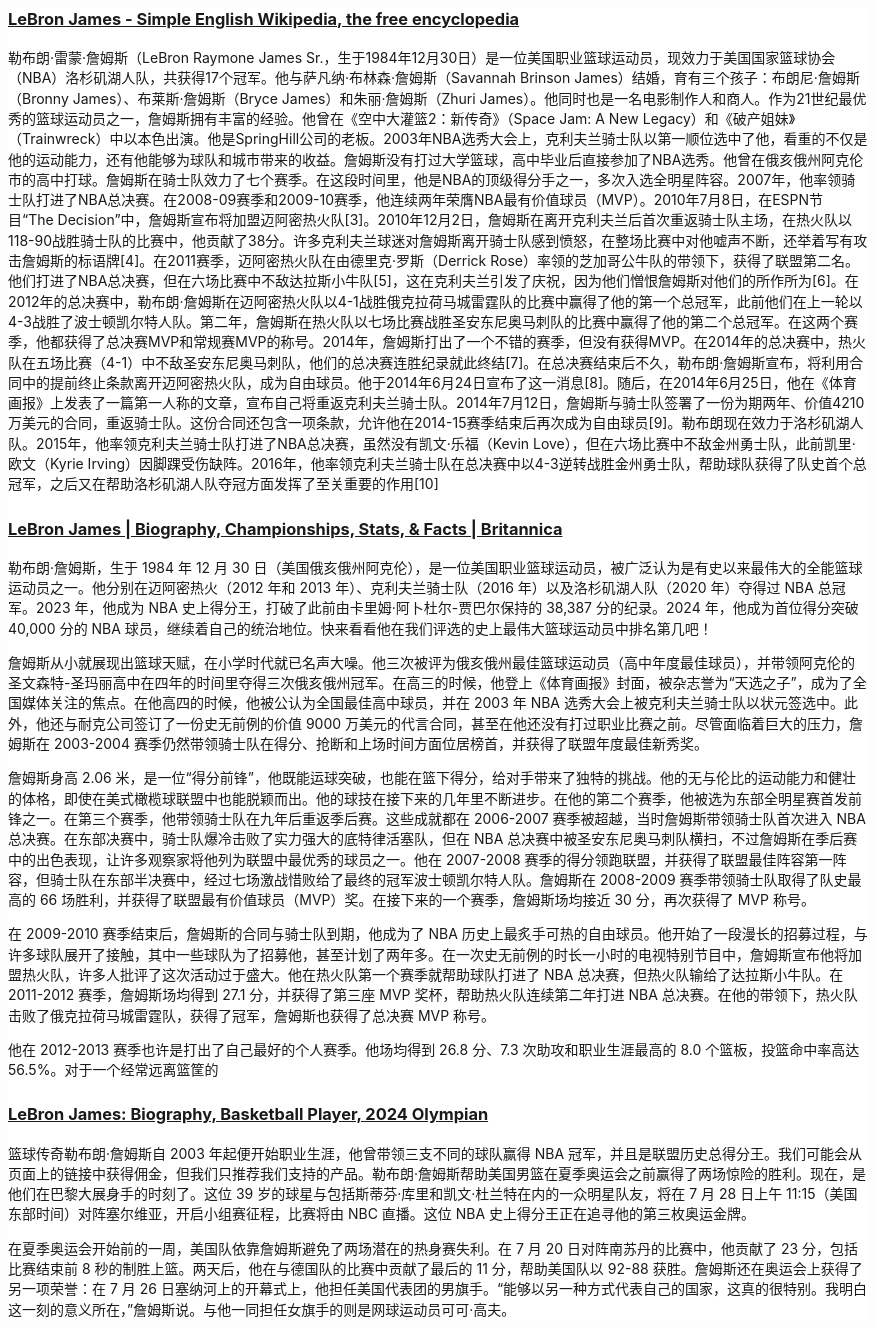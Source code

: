 ### [LeBron James - Simple English Wikipedia, the free encyclopedia](https://simple.wikipedia.org/wiki/LeBron_James)

勒布朗·雷蒙·詹姆斯（LeBron Raymone James Sr.，生于1984年12月30日）是一位美国职业篮球运动员，现效力于美国国家篮球协会（NBA）洛杉矶湖人队，共获得17个冠军。他与萨凡纳·布林森·詹姆斯（Savannah Brinson James）结婚，育有三个孩子：布朗尼·詹姆斯（Bronny James）、布莱斯·詹姆斯（Bryce James）和朱丽·詹姆斯（Zhuri James）。他同时也是一名电影制作人和商人。作为21世纪最优秀的篮球运动员之一，詹姆斯拥有丰富的经验。他曾在《空中大灌篮2：新传奇》（Space Jam: A New Legacy）和《破产姐妹》（Trainwreck）中以本色出演。他是SpringHill公司的老板。2003年NBA选秀大会上，克利夫兰骑士队以第一顺位选中了他，看重的不仅是他的运动能力，还有他能够为球队和城市带来的收益。詹姆斯没有打过大学篮球，高中毕业后直接参加了NBA选秀。他曾在俄亥俄州阿克伦市的高中打球。詹姆斯在骑士队效力了七个赛季。在这段时间里，他是NBA的顶级得分手之一，多次入选全明星阵容。2007年，他率领骑士队打进了NBA总决赛。在2008-09赛季和2009-10赛季，他连续两年荣膺NBA最有价值球员（MVP）。2010年7月8日，在ESPN节目“The Decision”中，詹姆斯宣布将加盟迈阿密热火队[3]。2010年12月2日，詹姆斯在离开克利夫兰后首次重返骑士队主场，在热火队以118-90战胜骑士队的比赛中，他贡献了38分。许多克利夫兰球迷对詹姆斯离开骑士队感到愤怒，在整场比赛中对他嘘声不断，还举着写有攻击詹姆斯的标语牌[4]。在2011赛季，迈阿密热火队在由德里克·罗斯（Derrick Rose）率领的芝加哥公牛队的带领下，获得了联盟第二名。他们打进了NBA总决赛，但在六场比赛中不敌达拉斯小牛队[5]，这在克利夫兰引发了庆祝，因为他们憎恨詹姆斯对他们的所作所为[6]。在2012年的总决赛中，勒布朗·詹姆斯在迈阿密热火队以4-1战胜俄克拉荷马城雷霆队的比赛中赢得了他的第一个总冠军，此前他们在上一轮以4-3战胜了波士顿凯尔特人队。第二年，詹姆斯在热火队以七场比赛战胜圣安东尼奥马刺队的比赛中赢得了他的第二个总冠军。在这两个赛季，他都获得了总决赛MVP和常规赛MVP的称号。2014年，詹姆斯打出了一个不错的赛季，但没有获得MVP。在2014年的总决赛中，热火队在五场比赛（4-1）中不敌圣安东尼奥马刺队，他们的总决赛连胜纪录就此终结[7]。在总决赛结束后不久，勒布朗·詹姆斯宣布，将利用合同中的提前终止条款离开迈阿密热火队，成为自由球员。他于2014年6月24日宣布了这一消息[8]。随后，在2014年6月25日，他在《体育画报》上发表了一篇第一人称的文章，宣布自己将重返克利夫兰骑士队。2014年7月12日，詹姆斯与骑士队签署了一份为期两年、价值4210万美元的合同，重返骑士队。这份合同还包含一项条款，允许他在2014-15赛季结束后再次成为自由球员[9]。勒布朗现在效力于洛杉矶湖人队。2015年，他率领克利夫兰骑士队打进了NBA总决赛，虽然没有凯文·乐福（Kevin Love），但在六场比赛中不敌金州勇士队，此前凯里·欧文（Kyrie Irving）因脚踝受伤缺阵。2016年，他率领克利夫兰骑士队在总决赛中以4-3逆转战胜金州勇士队，帮助球队获得了队史首个总冠军，之后又在帮助洛杉矶湖人队夺冠方面发挥了至关重要的作用[10]

### [LeBron James | Biography, Championships, Stats, & Facts | Britannica](https://www.britannica.com/biography/LeBron-James)

勒布朗·詹姆斯，生于 1984 年 12 月 30 日（美国俄亥俄州阿克伦），是一位美国职业篮球运动员，被广泛认为是有史以来最伟大的全能篮球运动员之一。他分别在迈阿密热火（2012 年和 2013 年）、克利夫兰骑士队（2016 年）以及洛杉矶湖人队（2020 年）夺得过 NBA 总冠军。2023 年，他成为 NBA 史上得分王，打破了此前由卡里姆·阿卜杜尔-贾巴尔保持的 38,387 分的纪录。2024 年，他成为首位得分突破 40,000 分的 NBA 球员，继续着自己的统治地位。快来看看他在我们评选的史上最伟大篮球运动员中排名第几吧！

詹姆斯从小就展现出篮球天赋，在小学时代就已名声大噪。他三次被评为俄亥俄州最佳篮球运动员（高中年度最佳球员），并带领阿克伦的圣文森特-圣玛丽高中在四年的时间里夺得三次俄亥俄州冠军。在高三的时候，他登上《体育画报》封面，被杂志誉为“天选之子”，成为了全国媒体关注的焦点。在他高四的时候，他被公认为全国最佳高中球员，并在 2003 年 NBA 选秀大会上被克利夫兰骑士队以状元签选中。此外，他还与耐克公司签订了一份史无前例的价值 9000 万美元的代言合同，甚至在他还没有打过职业比赛之前。尽管面临着巨大的压力，詹姆斯在 2003-2004 赛季仍然带领骑士队在得分、抢断和上场时间方面位居榜首，并获得了联盟年度最佳新秀奖。

詹姆斯身高 2.06 米，是一位“得分前锋”，他既能运球突破，也能在篮下得分，给对手带来了独特的挑战。他的无与伦比的运动能力和健壮的体格，即使在美式橄榄球联盟中也能脱颖而出。他的球技在接下来的几年里不断进步。在他的第二个赛季，他被选为东部全明星赛首发前锋之一。在第三个赛季，他带领骑士队在九年后重返季后赛。这些成就都在 2006-2007 赛季被超越，当时詹姆斯带领骑士队首次进入 NBA 总决赛。在东部决赛中，骑士队爆冷击败了实力强大的底特律活塞队，但在 NBA 总决赛中被圣安东尼奥马刺队横扫，不过詹姆斯在季后赛中的出色表现，让许多观察家将他列为联盟中最优秀的球员之一。他在 2007-2008 赛季的得分领跑联盟，并获得了联盟最佳阵容第一阵容，但骑士队在东部半决赛中，经过七场激战惜败给了最终的冠军波士顿凯尔特人队。詹姆斯在 2008-2009 赛季带领骑士队取得了队史最高的 66 场胜利，并获得了联盟最有价值球员（MVP）奖。在接下来的一个赛季，詹姆斯场均接近 30 分，再次获得了 MVP 称号。

在 2009-2010 赛季结束后，詹姆斯的合同与骑士队到期，他成为了 NBA 历史上最炙手可热的自由球员。他开始了一段漫长的招募过程，与许多球队展开了接触，其中一些球队为了招募他，甚至计划了两年多。在一次史无前例的时长一小时的电视特别节目中，詹姆斯宣布他将加盟热火队，许多人批评了这次活动过于盛大。他在热火队第一个赛季就帮助球队打进了 NBA 总决赛，但热火队输给了达拉斯小牛队。在 2011-2012 赛季，詹姆斯场均得到 27.1 分，并获得了第三座 MVP 奖杯，帮助热火队连续第二年打进 NBA 总决赛。在他的带领下，热火队击败了俄克拉荷马城雷霆队，获得了冠军，詹姆斯也获得了总决赛 MVP 称号。

他在 2012-2013 赛季也许是打出了自己最好的个人赛季。他场均得到 26.8 分、7.3 次助攻和职业生涯最高的 8.0 个篮板，投篮命中率高达 56.5%。对于一个经常远离篮筐的

### [LeBron James: Biography, Basketball Player, 2024 Olympian](https://www.biography.com/athletes/lebron-james)

篮球传奇勒布朗·詹姆斯自 2003 年起便开始职业生涯，他曾带领三支不同的球队赢得 NBA 冠军，并且是联盟历史总得分王。我们可能会从页面上的链接中获得佣金，但我们只推荐我们支持的产品。勒布朗·詹姆斯帮助美国男篮在夏季奥运会之前赢得了两场惊险的胜利。现在，是他们在巴黎大展身手的时刻了。这位 39 岁的球星与包括斯蒂芬·库里和凯文·杜兰特在内的一众明星队友，将在 7 月 28 日上午 11:15（美国东部时间）对阵塞尔维亚，开启小组赛征程，比赛将由 NBC 直播。这位 NBA 史上得分王正在追寻他的第三枚奥运金牌。

在夏季奥运会开始前的一周，美国队依靠詹姆斯避免了两场潜在的热身赛失利。在 7 月 20 日对阵南苏丹的比赛中，他贡献了 23 分，包括比赛结束前 8 秒的制胜上篮。两天后，他在与德国队的比赛中贡献了最后的 11 分，帮助美国队以 92-88 获胜。詹姆斯还在奥运会上获得了另一项荣誉：在 7 月 26 日塞纳河上的开幕式上，他担任美国代表团的男旗手。“能够以另一种方式代表自己的国家，这真的很特别。我明白这一刻的意义所在，”詹姆斯说。与他一同担任女旗手的则是网球运动员可可·高夫。
